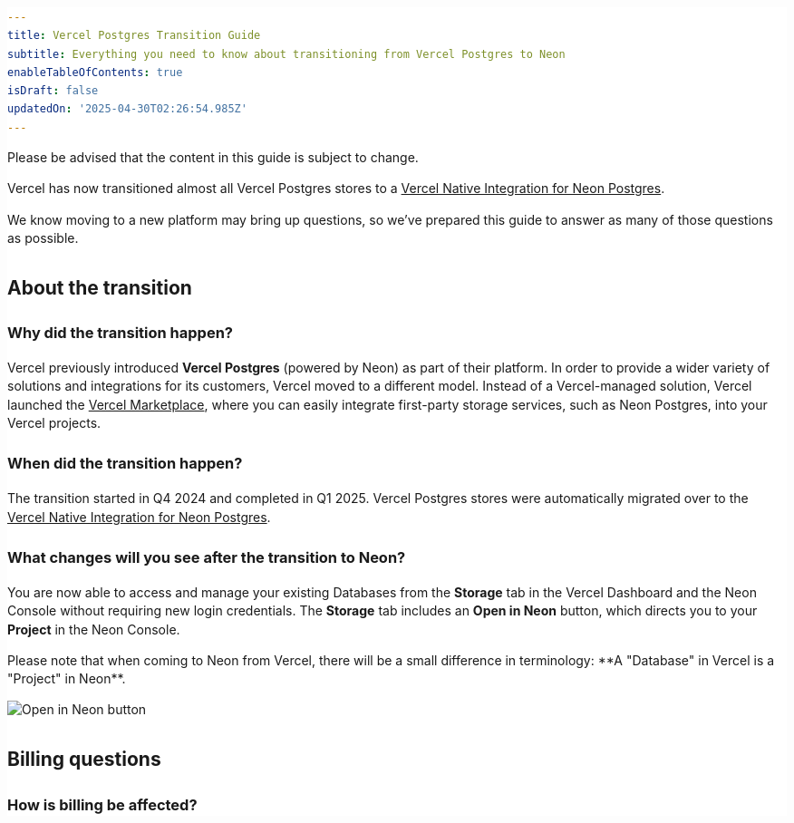 ```yaml
---
title: Vercel Postgres Transition Guide
subtitle: Everything you need to know about transitioning from Vercel Postgres to Neon
enableTableOfContents: true
isDraft: false
updatedOn: '2025-04-30T02:26:54.985Z'
---
```


<Admonition type="note">
Please be advised that the content in this guide is subject to change.
</Admonition>

Vercel has now transitioned almost all Vercel Postgres stores to a [Vercel Native Integration for Neon Postgres](/docs/guides/vercel-native-integration).

We know moving to a new platform may bring up questions, so we’ve prepared this guide to answer as many of those questions as possible.

## About the transition

### Why did the transition happen?

Vercel previously introduced **Vercel Postgres** (powered by Neon) as part of their platform. In order to provide a wider variety of solutions and integrations for its customers, Vercel moved to a different model. Instead of a Vercel-managed solution, Vercel launched the [Vercel Marketplace](https://vercel.com/marketplace), where you can easily integrate first-party storage services, such as Neon Postgres, into your Vercel projects.

### When did the transition happen?

The transition started in Q4 2024 and completed in Q1 2025. Vercel Postgres stores were automatically migrated over to the [Vercel Native Integration for Neon Postgres](/docs/guides/vercel-native-integration).

### What changes will you see after the transition to Neon?

You are now able to access and manage your existing Databases from the **Storage** tab in the Vercel Dashboard and the Neon Console without requiring new login credentials. The **Storage** tab includes an **Open in Neon** button, which directs you to your **Project** in the Neon Console.

<Admonition type="note" title="A Database in Vercel is a Project in Neon">
Please note that when coming to Neon from Vercel, there will be a small difference in terminology: **A "Database" in Vercel is a "Project" in Neon**.
</Admonition>

![Open in Neon button](/docs/guides/vercel_open_in_neon.png)

## Billing questions

### How is billing be affected?

